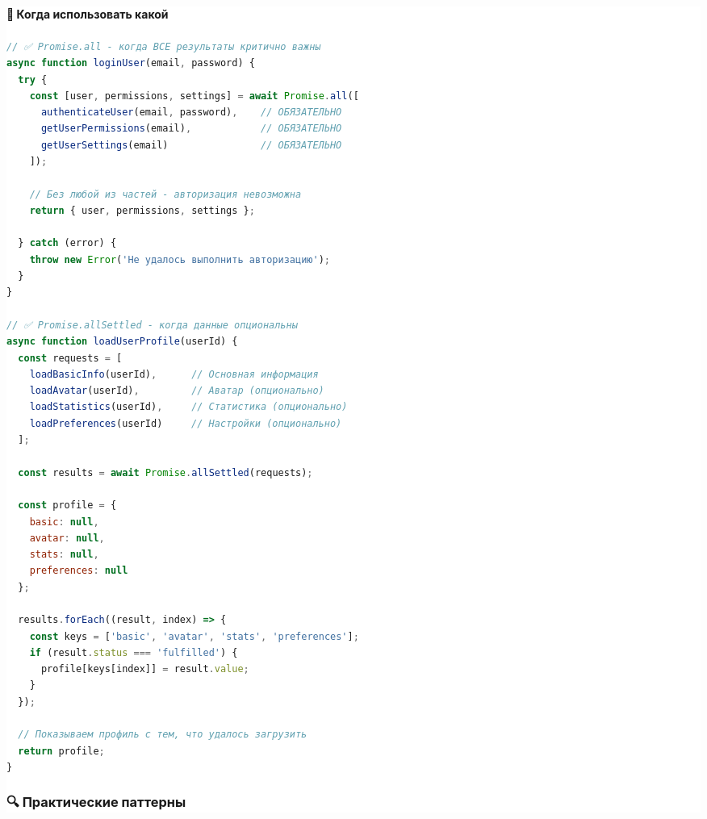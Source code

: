 #### 🎯 Когда использовать какой

```javascript
// ✅ Promise.all - когда ВСЕ результаты критично важны
async function loginUser(email, password) {
  try {
    const [user, permissions, settings] = await Promise.all([
      authenticateUser(email, password),    // ОБЯЗАТЕЛЬНО
      getUserPermissions(email),            // ОБЯЗАТЕЛЬНО  
      getUserSettings(email)                // ОБЯЗАТЕЛЬНО
    ]);
    
    // Без любой из частей - авторизация невозможна
    return { user, permissions, settings };
    
  } catch (error) {
    throw new Error('Не удалось выполнить авторизацию');
  }
}

// ✅ Promise.allSettled - когда данные опциональны
async function loadUserProfile(userId) {
  const requests = [
    loadBasicInfo(userId),      // Основная информация
    loadAvatar(userId),         // Аватар (опционально)
    loadStatistics(userId),     // Статистика (опционально)
    loadPreferences(userId)     // Настройки (опционально)
  ];
  
  const results = await Promise.allSettled(requests);
  
  const profile = {
    basic: null,
    avatar: null,
    stats: null,
    preferences: null
  };
  
  results.forEach((result, index) => {
    const keys = ['basic', 'avatar', 'stats', 'preferences'];
    if (result.status === 'fulfilled') {
      profile[keys[index]] = result.value;
    }
  });
  
  // Показываем профиль с тем, что удалось загрузить
  return profile;
}
```

### 🔍 Практические паттерны
